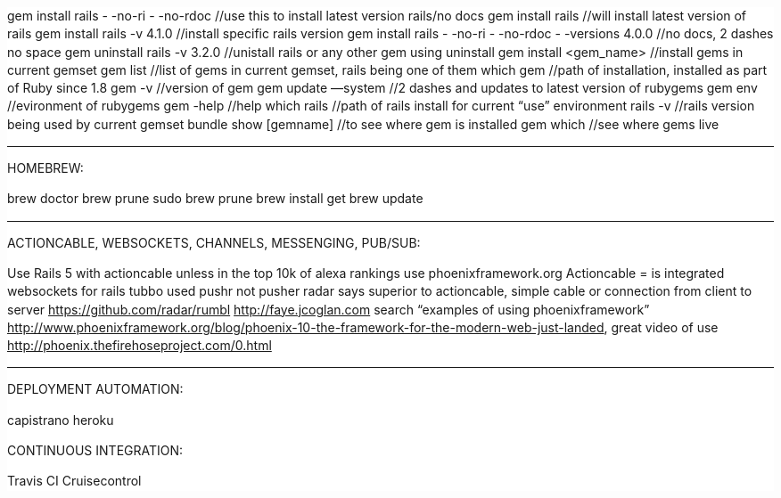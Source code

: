 gem install rails - -no-ri - -no-rdoc	//use this to install latest version rails/no docs
gem install rails			//will install latest version of rails
gem install rails -v 4.1.0		//install specific rails version
gem install rails - -no-ri - -no-rdoc - -versions 4.0.0	//no docs, 2 dashes no space
gem uninstall rails -v 3.2.0		//unistall rails or any other gem using uninstall
gem install <gem_name>	//install gems in current gemset
gem list		//list of gems in current gemset, rails being one of them
which gem		//path of installation, installed as part of Ruby since 1.8
gem -v			//version of gem
gem update —system	//2 dashes and updates to latest version of rubygems
gem env			//evironment of rubygems
gem -help		//help 
which rails		//path of rails install for current “use” environment
rails -v		//rails version being used by current gemset
bundle show [gemname]   //to see where gem is installed
gem which 		//see where gems live

__________________________________________________________________________________________

HOMEBREW:

brew doctor
brew prune
sudo brew prune
brew install get
brew update

__________________________________________________________________________________________

ACTIONCABLE, WEBSOCKETS, CHANNELS, MESSENGING, PUB/SUB:

Use Rails 5 with actioncable unless in the top 10k of alexa rankings use phoenixframework.org
Actioncable = is integrated websockets for rails
tubbo used pushr not pusher
radar says superior to actioncable, simple cable or connection from client to server
https://github.com/radar/rumbl
http://faye.jcoglan.com
search “examples of using phoenixframework”
http://www.phoenixframework.org/blog/phoenix-10-the-framework-for-the-modern-web-just-landed, great video of use
http://phoenix.thefirehoseproject.com/0.html


__________________________________________________________________________________________


DEPLOYMENT AUTOMATION:

capistrano
heroku


CONTINUOUS INTEGRATION:

Travis CI
Cruisecontrol
